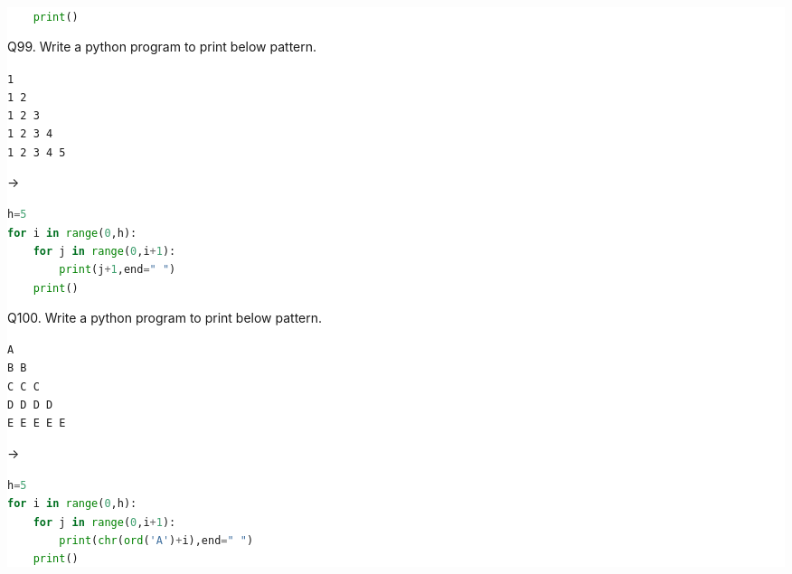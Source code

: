 ```python
    print()

```

Q99. Write a python program to print below pattern.
```
1 
1 2 
1 2 3 
1 2 3 4 
1 2 3 4 5
```
->
```python
h=5
for i in range(0,h):
    for j in range(0,i+1):
        print(j+1,end=" ")
    print()
```

Q100. Write a python program to print below pattern.
```
A 
B B 
C C C 
D D D D 
E E E E E 
```
->
```python
h=5
for i in range(0,h):
    for j in range(0,i+1):
        print(chr(ord('A')+i),end=" ")
    print()
```
